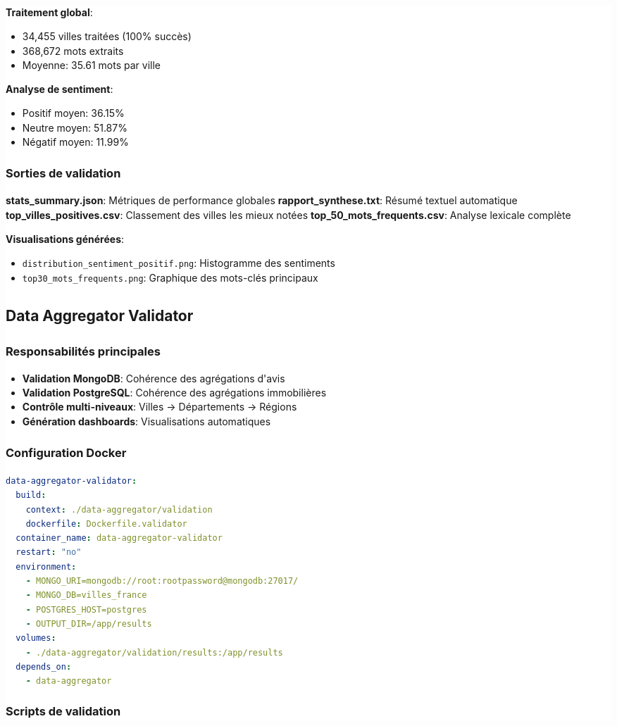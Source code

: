 **Traitement global**:
- 34,455 villes traitées (100% succès)
- 368,672 mots extraits
- Moyenne: 35.61 mots par ville

**Analyse de sentiment**:
- Positif moyen: 36.15%
- Neutre moyen: 51.87%
- Négatif moyen: 11.99%

### Sorties de validation

**stats_summary.json**: Métriques de performance globales
**rapport_synthese.txt**: Résumé textuel automatique
**top_villes_positives.csv**: Classement des villes les mieux notées
**top_50_mots_frequents.csv**: Analyse lexicale complète

**Visualisations générées**:
- `distribution_sentiment_positif.png`: Histogramme des sentiments
- `top30_mots_frequents.png`: Graphique des mots-clés principaux

## Data Aggregator Validator

### Responsabilités principales

- **Validation MongoDB**: Cohérence des agrégations d'avis
- **Validation PostgreSQL**: Cohérence des agrégations immobilières
- **Contrôle multi-niveaux**: Villes → Départements → Régions
- **Génération dashboards**: Visualisations automatiques

### Configuration Docker

```yaml
data-aggregator-validator:
  build:
    context: ./data-aggregator/validation
    dockerfile: Dockerfile.validator
  container_name: data-aggregator-validator
  restart: "no"
  environment:
    - MONGO_URI=mongodb://root:rootpassword@mongodb:27017/
    - MONGO_DB=villes_france
    - POSTGRES_HOST=postgres
    - OUTPUT_DIR=/app/results
  volumes:
    - ./data-aggregator/validation/results:/app/results
  depends_on:
    - data-aggregator
```

### Scripts de validation
